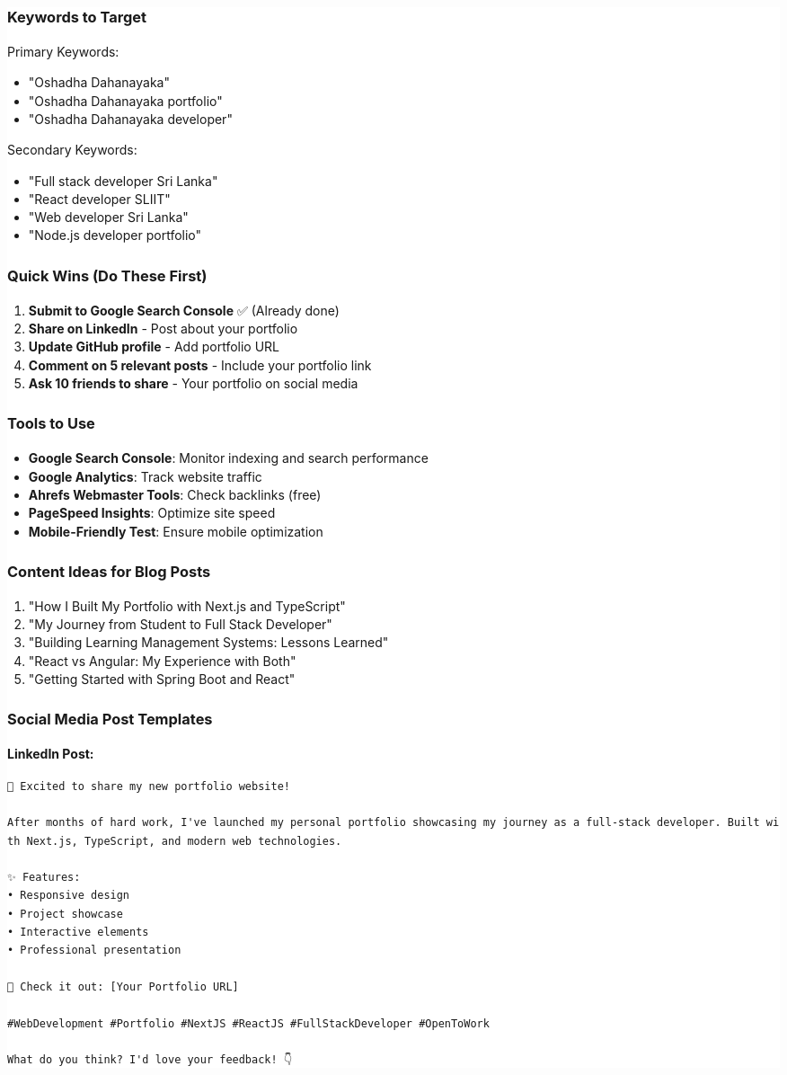 ### **Keywords to Target**

Primary Keywords:
- "Oshadha Dahanayaka"
- "Oshadha Dahanayaka portfolio"
- "Oshadha Dahanayaka developer"

Secondary Keywords:
- "Full stack developer Sri Lanka"
- "React developer SLIIT"
- "Web developer Sri Lanka"
- "Node.js developer portfolio"

### **Quick Wins (Do These First)**

1. **Submit to Google Search Console** ✅ (Already done)
2. **Share on LinkedIn** - Post about your portfolio
3. **Update GitHub profile** - Add portfolio URL
4. **Comment on 5 relevant posts** - Include your portfolio link
5. **Ask 10 friends to share** - Your portfolio on social media

### **Tools to Use**

- **Google Search Console**: Monitor indexing and search performance
- **Google Analytics**: Track website traffic
- **Ahrefs Webmaster Tools**: Check backlinks (free)
- **PageSpeed Insights**: Optimize site speed
- **Mobile-Friendly Test**: Ensure mobile optimization

### **Content Ideas for Blog Posts**

1. "How I Built My Portfolio with Next.js and TypeScript"
2. "My Journey from Student to Full Stack Developer"
3. "Building Learning Management Systems: Lessons Learned"
4. "React vs Angular: My Experience with Both"
5. "Getting Started with Spring Boot and React"

### **Social Media Post Templates**

**LinkedIn Post:**
```
🎉 Excited to share my new portfolio website!

After months of hard work, I've launched my personal portfolio showcasing my journey as a full-stack developer. Built with Next.js, TypeScript, and modern web technologies.

✨ Features:
• Responsive design
• Project showcase
• Interactive elements
• Professional presentation

🔗 Check it out: [Your Portfolio URL]

#WebDevelopment #Portfolio #NextJS #ReactJS #FullStackDeveloper #OpenToWork

What do you think? I'd love your feedback! 👇
```
